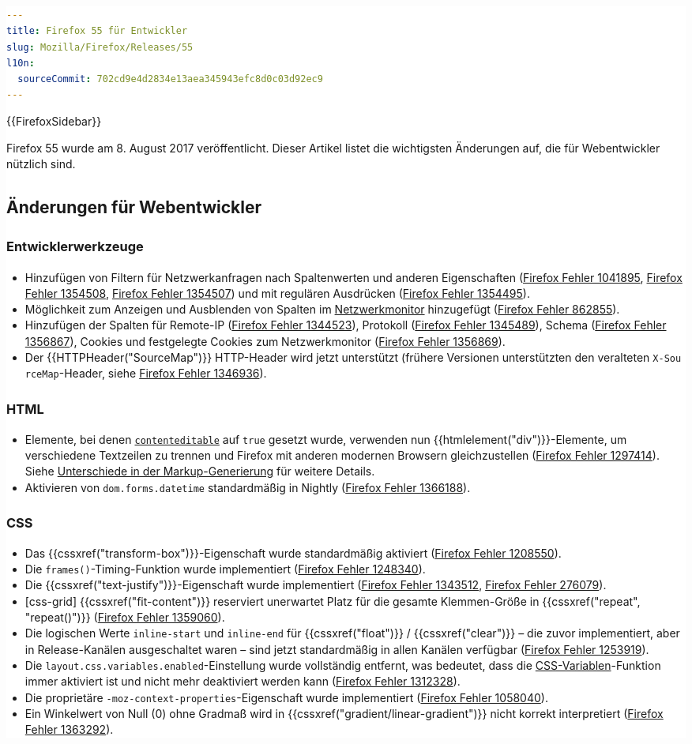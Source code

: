 ```yaml
---
title: Firefox 55 für Entwickler
slug: Mozilla/Firefox/Releases/55
l10n:
  sourceCommit: 702cd9e4d2834e13aea345943efc8d0c03d92ec9
---
```


{{FirefoxSidebar}}

Firefox 55 wurde am 8. August 2017 veröffentlicht. Dieser Artikel listet die wichtigsten Änderungen auf, die für Webentwickler nützlich sind.

## Änderungen für Webentwickler

### Entwicklerwerkzeuge

- Hinzufügen von Filtern für Netzwerkanfragen nach Spaltenwerten und anderen Eigenschaften ([Firefox Fehler 1041895](https://bugzil.la/1041895), [Firefox Fehler 1354508](https://bugzil.la/1354508), [Firefox Fehler 1354507](https://bugzil.la/1354507)) und mit regulären Ausdrücken ([Firefox Fehler 1354495](https://bugzil.la/1354495)).
- Möglichkeit zum Anzeigen und Ausblenden von Spalten im [Netzwerkmonitor](https://firefox-source-docs.mozilla.org/devtools-user/network_monitor/index.html) hinzugefügt ([Firefox Fehler 862855](https://bugzil.la/862855)).
- Hinzufügen der Spalten für Remote-IP ([Firefox Fehler 1344523](https://bugzil.la/1344523)), Protokoll ([Firefox Fehler 1345489](https://bugzil.la/1345489)), Schema ([Firefox Fehler 1356867](https://bugzil.la/1356867)), Cookies und festgelegte Cookies zum Netzwerkmonitor ([Firefox Fehler 1356869](https://bugzil.la/1356869)).
- Der {{HTTPHeader("SourceMap")}} HTTP-Header wird jetzt unterstützt (frühere Versionen unterstützten den veralteten `X-SourceMap`-Header, siehe [Firefox Fehler 1346936](https://bugzil.la/1346936)).

### HTML

- Elemente, bei denen [`contenteditable`](/de/docs/Web/HTML/Global_attributes/contenteditable) auf `true` gesetzt wurde, verwenden nun {{htmlelement("div")}}-Elemente, um verschiedene Textzeilen zu trennen und Firefox mit anderen modernen Browsern gleichzustellen ([Firefox Fehler 1297414](https://bugzil.la/1297414)). Siehe [Unterschiede in der Markup-Generierung](/de/docs/Web/HTML/Global_attributes/contenteditable#differences_in_markup_generation) für weitere Details.
- Aktivieren von `dom.forms.datetime` standardmäßig in Nightly ([Firefox Fehler 1366188](https://bugzil.la/1366188)).

### CSS

- Das {{cssxref("transform-box")}}-Eigenschaft wurde standardmäßig aktiviert ([Firefox Fehler 1208550](https://bugzil.la/1208550)).
- Die `frames()`-Timing-Funktion wurde implementiert ([Firefox Fehler 1248340](https://bugzil.la/1248340)).
- Die {{cssxref("text-justify")}}-Eigenschaft wurde implementiert ([Firefox Fehler 1343512](https://bugzil.la/1343512), [Firefox Fehler 276079](https://bugzil.la/276079)).
- \[css-grid] {{cssxref("fit-content")}} reserviert unerwartet Platz für die gesamte Klemmen-Größe in {{cssxref("repeat", "repeat()")}} ([Firefox Fehler 1359060](https://bugzil.la/1359060)).
- Die logischen Werte `inline-start` und `inline-end` für {{cssxref("float")}} / {{cssxref("clear")}} – die zuvor implementiert, aber in Release-Kanälen ausgeschaltet waren – sind jetzt standardmäßig in allen Kanälen verfügbar ([Firefox Fehler 1253919](https://bugzil.la/1253919)).
- Die `layout.css.variables.enabled`-Einstellung wurde vollständig entfernt, was bedeutet, dass die [CSS-Variablen](/de/docs/Web/CSS/CSS_cascading_variables/Using_CSS_custom_properties)-Funktion immer aktiviert ist und nicht mehr deaktiviert werden kann ([Firefox Fehler 1312328](https://bugzil.la/1312328)).
- Die proprietäre `-moz-context-properties`-Eigenschaft wurde implementiert ([Firefox Fehler 1058040](https://bugzil.la/1058040)).
- Ein Winkelwert von Null (0) ohne Gradmaß wird in {{cssxref("gradient/linear-gradient")}} nicht korrekt interpretiert ([Firefox Fehler 1363292](https://bugzil.la/1363292)).